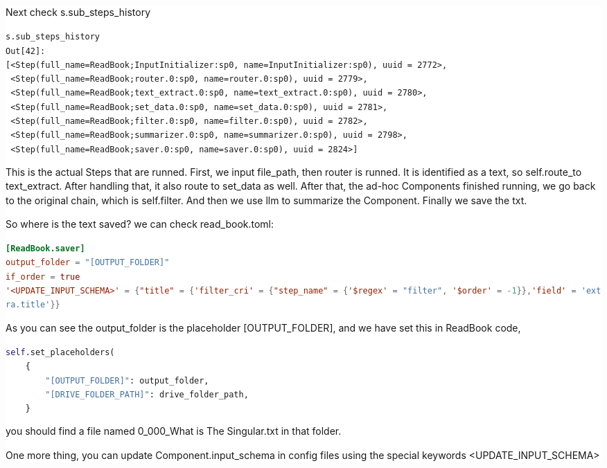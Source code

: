 Next check s.sub_steps_history
```
s.sub_steps_history
Out[42]: 
[<Step(full_name=ReadBook;InputInitializer:sp0, name=InputInitializer:sp0), uuid = 2772>,
 <Step(full_name=ReadBook;router.0:sp0, name=router.0:sp0), uuid = 2779>,
 <Step(full_name=ReadBook;text_extract.0:sp0, name=text_extract.0:sp0), uuid = 2780>,
 <Step(full_name=ReadBook;set_data.0:sp0, name=set_data.0:sp0), uuid = 2781>,
 <Step(full_name=ReadBook;filter.0:sp0, name=filter.0:sp0), uuid = 2782>,
 <Step(full_name=ReadBook;summarizer.0:sp0, name=summarizer.0:sp0), uuid = 2798>,
 <Step(full_name=ReadBook;saver.0:sp0, name=saver.0:sp0), uuid = 2824>]
```
This is the actual Steps that are runned. First, we input file_path, then router is runned. It is identified as a text, so self.route_to text_extract. After handling that, it also route to set_data as well. After that, the ad-hoc Components finished running, we go back to the original chain, which is self.filter. And then we use llm to summarize the Component. Finally we save the txt. 

So where is the text saved? we can check read_book.toml:
```toml
[ReadBook.saver]
output_folder = "[OUTPUT_FOLDER]"
if_order = true    
'<UPDATE_INPUT_SCHEMA>' = {"title" = {'filter_cri' = {"step_name" = {'$regex' = "filter", '$order' = -1}},'field' = 'extra.title'}}
```
As you can see the output_folder is the placeholder [OUTPUT_FOLDER], and we have set this in ReadBook code, 
```python
self.set_placeholders(
    {
        "[OUTPUT_FOLDER]": output_folder,
        "[DRIVE_FOLDER_PATH]": drive_folder_path,
    }
```
you should find a file named 0_000_What is The Singular.txt in that folder.

One more thing, you can update Component.input_schema in config files using the special keywords <UPDATE_INPUT_SCHEMA>
